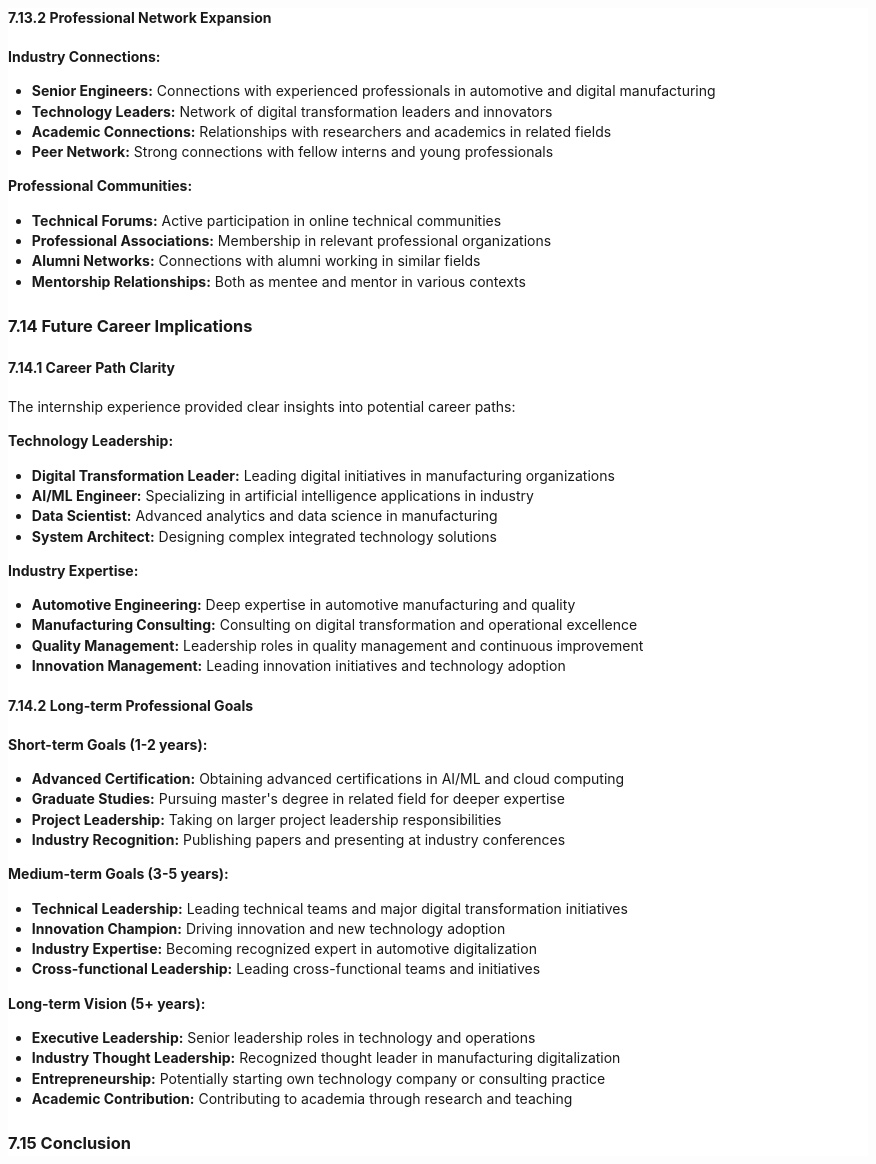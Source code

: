 #### 7.13.2 Professional Network Expansion

**Industry Connections:**
- **Senior Engineers:** Connections with experienced professionals in automotive and digital manufacturing
- **Technology Leaders:** Network of digital transformation leaders and innovators
- **Academic Connections:** Relationships with researchers and academics in related fields
- **Peer Network:** Strong connections with fellow interns and young professionals

**Professional Communities:**
- **Technical Forums:** Active participation in online technical communities
- **Professional Associations:** Membership in relevant professional organizations
- **Alumni Networks:** Connections with alumni working in similar fields
- **Mentorship Relationships:** Both as mentee and mentor in various contexts

### 7.14 Future Career Implications

#### 7.14.1 Career Path Clarity

The internship experience provided clear insights into potential career paths:

**Technology Leadership:**
- **Digital Transformation Leader:** Leading digital initiatives in manufacturing organizations
- **AI/ML Engineer:** Specializing in artificial intelligence applications in industry
- **Data Scientist:** Advanced analytics and data science in manufacturing
- **System Architect:** Designing complex integrated technology solutions

**Industry Expertise:**
- **Automotive Engineering:** Deep expertise in automotive manufacturing and quality
- **Manufacturing Consulting:** Consulting on digital transformation and operational excellence
- **Quality Management:** Leadership roles in quality management and continuous improvement
- **Innovation Management:** Leading innovation initiatives and technology adoption

#### 7.14.2 Long-term Professional Goals

**Short-term Goals (1-2 years):**
- **Advanced Certification:** Obtaining advanced certifications in AI/ML and cloud computing
- **Graduate Studies:** Pursuing master's degree in related field for deeper expertise
- **Project Leadership:** Taking on larger project leadership responsibilities
- **Industry Recognition:** Publishing papers and presenting at industry conferences

**Medium-term Goals (3-5 years):**
- **Technical Leadership:** Leading technical teams and major digital transformation initiatives
- **Innovation Champion:** Driving innovation and new technology adoption
- **Industry Expertise:** Becoming recognized expert in automotive digitalization
- **Cross-functional Leadership:** Leading cross-functional teams and initiatives

**Long-term Vision (5+ years):**
- **Executive Leadership:** Senior leadership roles in technology and operations
- **Industry Thought Leadership:** Recognized thought leader in manufacturing digitalization
- **Entrepreneurship:** Potentially starting own technology company or consulting practice
- **Academic Contribution:** Contributing to academia through research and teaching

### 7.15 Conclusion
